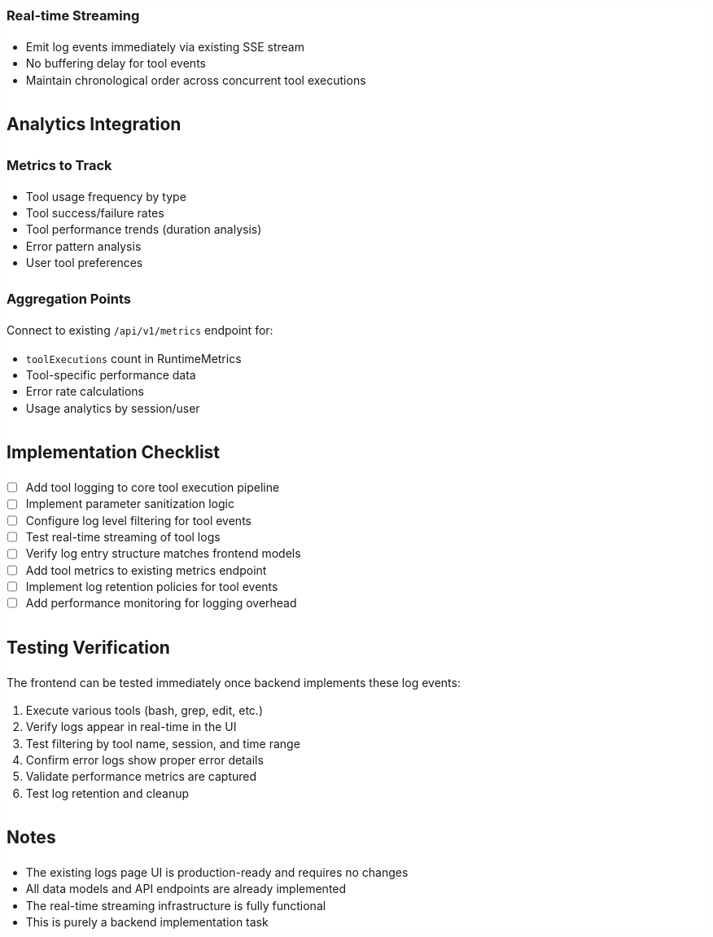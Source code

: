 ### Real-time Streaming
- Emit log events immediately via existing SSE stream
- No buffering delay for tool events
- Maintain chronological order across concurrent tool executions

## Analytics Integration

### Metrics to Track
- Tool usage frequency by type
- Tool success/failure rates
- Tool performance trends (duration analysis)
- Error pattern analysis
- User tool preferences

### Aggregation Points
Connect to existing `/api/v1/metrics` endpoint for:
- `toolExecutions` count in RuntimeMetrics
- Tool-specific performance data
- Error rate calculations
- Usage analytics by session/user

## Implementation Checklist

- [ ] Add tool logging to core tool execution pipeline
- [ ] Implement parameter sanitization logic
- [ ] Configure log level filtering for tool events
- [ ] Test real-time streaming of tool logs
- [ ] Verify log entry structure matches frontend models
- [ ] Add tool metrics to existing metrics endpoint
- [ ] Implement log retention policies for tool events
- [ ] Add performance monitoring for logging overhead

## Testing Verification

The frontend can be tested immediately once backend implements these log events:

1. Execute various tools (bash, grep, edit, etc.)
2. Verify logs appear in real-time in the UI
3. Test filtering by tool name, session, and time range
4. Confirm error logs show proper error details
5. Validate performance metrics are captured
6. Test log retention and cleanup

## Notes

- The existing logs page UI is production-ready and requires no changes
- All data models and API endpoints are already implemented
- The real-time streaming infrastructure is fully functional
- This is purely a backend implementation task